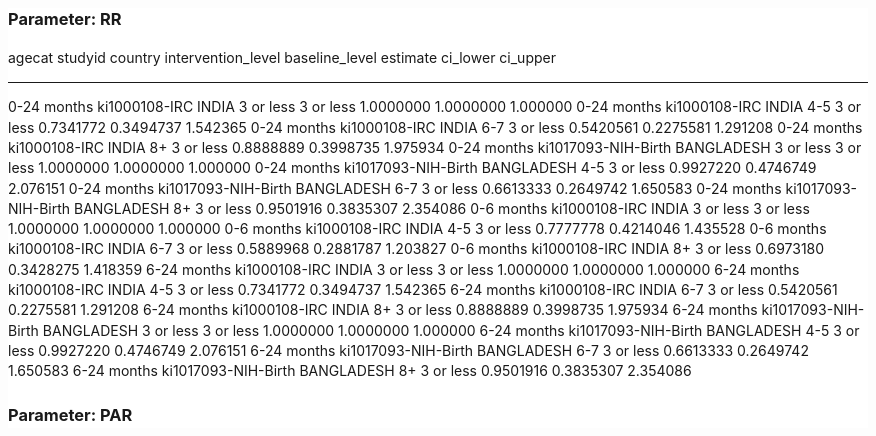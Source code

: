 
### Parameter: RR


agecat        studyid               country      intervention_level   baseline_level     estimate    ci_lower   ci_upper
------------  --------------------  -----------  -------------------  ---------------  ----------  ----------  ---------
0-24 months   ki1000108-IRC         INDIA        3 or less            3 or less         1.0000000   1.0000000   1.000000
0-24 months   ki1000108-IRC         INDIA        4-5                  3 or less         0.7341772   0.3494737   1.542365
0-24 months   ki1000108-IRC         INDIA        6-7                  3 or less         0.5420561   0.2275581   1.291208
0-24 months   ki1000108-IRC         INDIA        8+                   3 or less         0.8888889   0.3998735   1.975934
0-24 months   ki1017093-NIH-Birth   BANGLADESH   3 or less            3 or less         1.0000000   1.0000000   1.000000
0-24 months   ki1017093-NIH-Birth   BANGLADESH   4-5                  3 or less         0.9927220   0.4746749   2.076151
0-24 months   ki1017093-NIH-Birth   BANGLADESH   6-7                  3 or less         0.6613333   0.2649742   1.650583
0-24 months   ki1017093-NIH-Birth   BANGLADESH   8+                   3 or less         0.9501916   0.3835307   2.354086
0-6 months    ki1000108-IRC         INDIA        3 or less            3 or less         1.0000000   1.0000000   1.000000
0-6 months    ki1000108-IRC         INDIA        4-5                  3 or less         0.7777778   0.4214046   1.435528
0-6 months    ki1000108-IRC         INDIA        6-7                  3 or less         0.5889968   0.2881787   1.203827
0-6 months    ki1000108-IRC         INDIA        8+                   3 or less         0.6973180   0.3428275   1.418359
6-24 months   ki1000108-IRC         INDIA        3 or less            3 or less         1.0000000   1.0000000   1.000000
6-24 months   ki1000108-IRC         INDIA        4-5                  3 or less         0.7341772   0.3494737   1.542365
6-24 months   ki1000108-IRC         INDIA        6-7                  3 or less         0.5420561   0.2275581   1.291208
6-24 months   ki1000108-IRC         INDIA        8+                   3 or less         0.8888889   0.3998735   1.975934
6-24 months   ki1017093-NIH-Birth   BANGLADESH   3 or less            3 or less         1.0000000   1.0000000   1.000000
6-24 months   ki1017093-NIH-Birth   BANGLADESH   4-5                  3 or less         0.9927220   0.4746749   2.076151
6-24 months   ki1017093-NIH-Birth   BANGLADESH   6-7                  3 or less         0.6613333   0.2649742   1.650583
6-24 months   ki1017093-NIH-Birth   BANGLADESH   8+                   3 or less         0.9501916   0.3835307   2.354086


### Parameter: PAR
